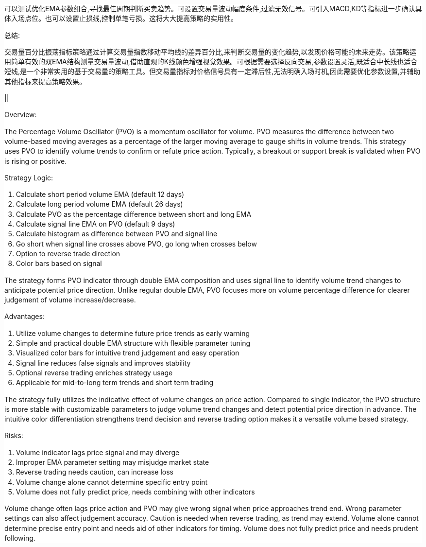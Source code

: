 可以测试优化EMA参数组合,寻找最佳周期判断买卖趋势。可设置交易量波动幅度条件,过滤无效信号。可引入MACD,KD等指标进一步确认具体入场点位。也可以设置止损线,控制单笔亏损。这将大大提高策略的实用性。

总结:

交易量百分比振荡指标策略通过计算交易量指数移动平均线的差异百分比,来判断交易量的变化趋势,以发现价格可能的未来走势。该策略运用简单有效的双EMA结构测量交易量波动,借助直观的K线颜色增强视觉效果。可根据需要选择反向交易,参数设置灵活,既适合中长线也适合短线,是一个非常实用的基于交易量的策略工具。但交易量指标对价格信号具有一定滞后性,无法明确入场时机,因此需要优化参数设置,并辅助其他指标来提高策略效果。

||

Overview:

The Percentage Volume Oscillator (PVO) is a momentum oscillator for volume. PVO measures the difference between two volume-based moving averages as a percentage of the larger moving average to gauge shifts in volume trends. This strategy uses PVO to identify volume trends to confirm or refute price action. Typically, a breakout or support break is validated when PVO is rising or positive.

Strategy Logic:

1. Calculate short period volume EMA (default 12 days)  
2. Calculate long period volume EMA (default 26 days)
3. Calculate PVO as the percentage difference between short and long EMA
4. Calculate signal line EMA on PVO (default 9 days) 
5. Calculate histogram as difference between PVO and signal line
6. Go short when signal line crosses above PVO, go long when crosses below
7. Option to reverse trade direction
8. Color bars based on signal

The strategy forms PVO indicator through double EMA composition and uses signal line to identify volume trend changes to anticipate potential price direction. Unlike regular double EMA, PVO focuses more on volume percentage difference for clearer judgement of volume increase/decrease.

Advantages:

1. Utilize volume changes to determine future price trends as early warning
2. Simple and practical double EMA structure with flexible parameter tuning
3. Visualized color bars for intuitive trend judgement and easy operation
4. Signal line reduces false signals and improves stability
5. Optional reverse trading enriches strategy usage
6. Applicable for mid-to-long term trends and short term trading

The strategy fully utilizes the indicative effect of volume changes on price action. Compared to single indicator, the PVO structure is more stable with customizable parameters to judge volume trend changes and detect potential price direction in advance. The intuitive color differentiation strengthens trend decision and reverse trading option makes it a versatile volume based strategy.

Risks:

1. Volume indicator lags price signal and may diverge 
2. Improper EMA parameter setting may misjudge market state
3. Reverse trading needs caution, can increase loss
4. Volume change alone cannot determine specific entry point 
5. Volume does not fully predict price, needs combining with other indicators

Volume change often lags price action and PVO may give wrong signal when price approaches trend end. Wrong parameter settings can also affect judgement accuracy. Caution is needed when reverse trading, as trend may extend. Volume alone cannot determine precise entry point and needs aid of other indicators for timing. Volume does not fully predict price and needs prudent following.
